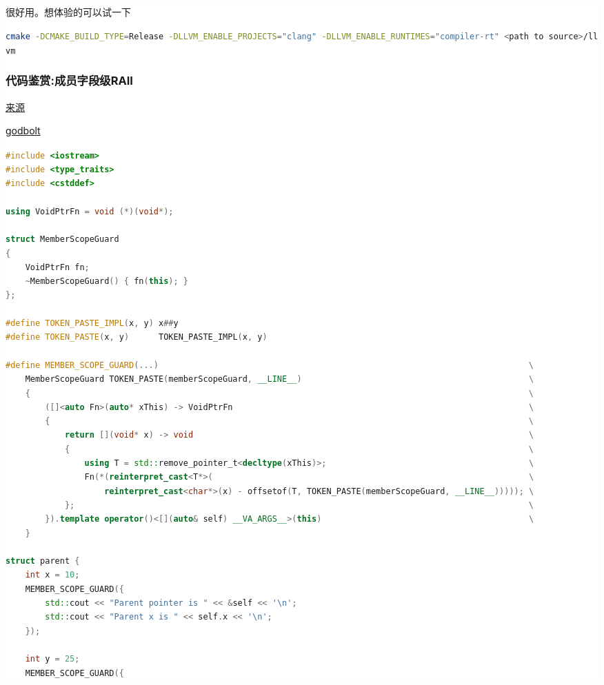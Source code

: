 很好用。想体验的可以试一下

```bash
cmake -DCMAKE_BUILD_TYPE=Release -DLLVM_ENABLE_PROJECTS="clang" -DLLVM_ENABLE_RUNTIMES="compiler-rt" <path to source>/llvm
```




### 代码鉴赏:成员字段级RAII

[来源](https://x.com/supahvee1234/status/1887915661126467945)

[godbolt](https://godbolt.org/z/3vcW3senf)

```cpp
#include <iostream>
#include <type_traits>
#include <cstddef>

using VoidPtrFn = void (*)(void*);

struct MemberScopeGuard
{
    VoidPtrFn fn;
    ~MemberScopeGuard() { fn(this); }
};

#define TOKEN_PASTE_IMPL(x, y) x##y
#define TOKEN_PASTE(x, y)      TOKEN_PASTE_IMPL(x, y)

#define MEMBER_SCOPE_GUARD(...)                                                                           \
    MemberScopeGuard TOKEN_PASTE(memberScopeGuard, __LINE__)                                              \
    {                                                                                                     \
        ([]<auto Fn>(auto* xThis) -> VoidPtrFn                                                            \
        {                                                                                                 \
            return [](void* x) -> void                                                                    \
            {                                                                                             \
                using T = std::remove_pointer_t<decltype(xThis)>;                                         \
                Fn(*(reinterpret_cast<T*>(                                                                \
                    reinterpret_cast<char*>(x) - offsetof(T, TOKEN_PASTE(memberScopeGuard, __LINE__))))); \
            };                                                                                            \
        }).template operator()<[](auto& self) __VA_ARGS__>(this)                                          \
    }

struct parent {
    int x = 10;
    MEMBER_SCOPE_GUARD({
        std::cout << "Parent pointer is " << &self << '\n';
        std::cout << "Parent x is " << self.x << '\n';
    });

    int y = 25;
    MEMBER_SCOPE_GUARD({
```